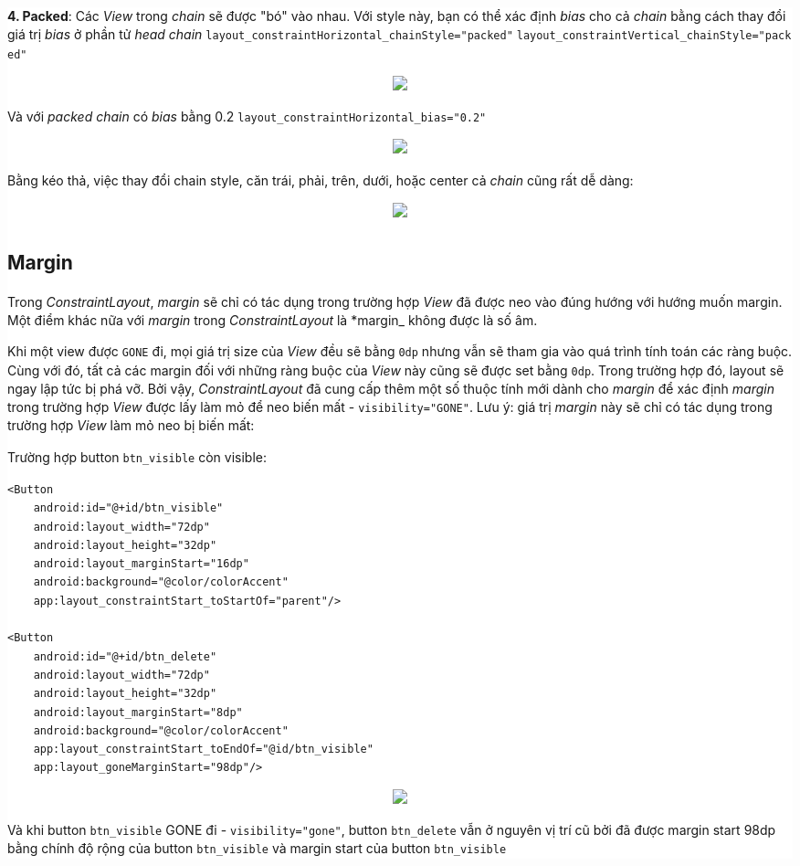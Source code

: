 **4. Packed**: Các *View* trong *chain* sẽ được "bó" vào nhau. Với style này, bạn có thể xác định *bias* cho cả *chain* bằng cách thay đổi giá trị *bias* ở phần tử  *head chain*
`layout_constraintHorizontal_chainStyle="packed"`
`layout_constraintVertical_chainStyle="packed"`

<div style="text-align:center"><img src ="https://image.prntscr.com/image/NS832nxpTPyvK4sd19P3wg.png" /></div>

Và với *packed chain* có *bias* bằng 0.2
`layout_constraintHorizontal_bias="0.2"`

<div style="text-align:center"><img src ="https://image.prntscr.com/image/jaJKASd8RZ2BoDysxJ0POA.png" /></div>

Bằng kéo thả, việc thay đổi chain style, căn trái, phải, trên, dưới, hoặc center cả *chain* cũng rất dễ dàng:

<div style="text-align:center"><img src ="http://g.recordit.co/IGG4xptHBP.gif" /></div>

## Margin

Trong *ConstraintLayout*, *margin* sẽ chỉ có tác dụng trong trường hợp *View* đã được neo vào đúng hướng với hướng muốn margin. Một điểm khác nữa với *margin* trong *ConstraintLayout* là *margin_ không được là số âm.

Khi một view được `GONE` đi, mọi giá trị size của *View* đều sẽ bằng `0dp` nhưng vẫn sẽ tham gia vào quá trình tính toán các ràng buộc. Cùng với đó, tất cả các margin đối với những ràng buộc của *View* này cũng sẽ được set bằng `0dp`. Trong trường hợp đó, layout sẽ ngay lập tức bị phá vỡ. Bởi vậy, *ConstraintLayout* đã cung cấp thêm một số thuộc tính mới dành cho *margin* để xác định *margin* trong trường hợp *View* được lấy làm mỏ để neo biến mất - `visibility="GONE"`. Lưu ý: giá trị *margin* này sẽ chỉ có tác dụng trong trường hợp *View* làm mỏ neo bị biến mất:

Trường hợp button `btn_visible` còn visible:
```
<Button
    android:id="@+id/btn_visible"
    android:layout_width="72dp"
    android:layout_height="32dp"
    android:layout_marginStart="16dp"
    android:background="@color/colorAccent"
    app:layout_constraintStart_toStartOf="parent"/>

<Button
    android:id="@+id/btn_delete"
    android:layout_width="72dp"
    android:layout_height="32dp"
    android:layout_marginStart="8dp"
    android:background="@color/colorAccent"
    app:layout_constraintStart_toEndOf="@id/btn_visible"
    app:layout_goneMarginStart="98dp"/>
```

<div style="text-align:center"><img src ="https://image.prntscr.com/image/-ebXQlHJTuqtdFX_btbI_Q.png" /></div>

Và khi button `btn_visible` GONE đi - `visibility="gone"`, button `btn_delete` vẫn ở nguyên vị trí cũ bởi đã được margin start 98dp bằng chính độ rộng của button `btn_visible` và margin start của button `btn_visible`
